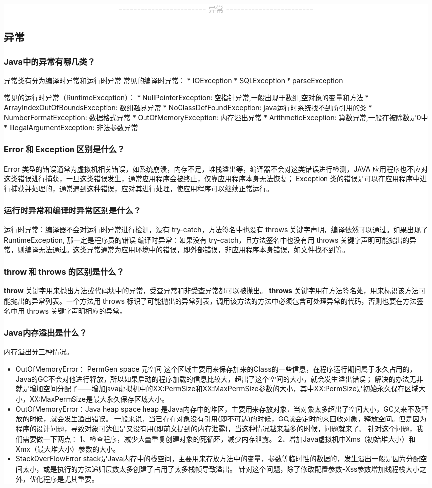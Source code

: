 
<div style="text-align:center;color:#bfbfbf;font-size:16px;">
    <span>------------------------ 异常 ------------------------</span>
</div>

## 异常
### Java中的异常有哪几类？
异常类有分为编译时异常和运行时异常
常见的编译时异常：
    * IOException
    * SQLException
    * parseException
    
常见的运行时异常（RuntimeException）：
    * NullPointerException: 空指针异常,一般出现于数组,空对象的变量和方法
    * ArrayIndexOutOfBoundsException: 数组越界异常
    * NoClassDefFoundException: java运行时系统找不到所引用的类
    * NumberFormatException: 数据格式异常
    * OutOfMemoryException: 内存溢出异常
    * ArithmeticException: 算数异常,一般在被除数是0中
    * IllegalArgumentException: 非法参数异常
    

### Error 和 Exception 区别是什么？
Error 类型的错误通常为虚拟机相关错误，如系统崩溃，内存不足，堆栈溢出等，编译器不会对这类错误进行检测，JAVA 应用程序也不应对这类错误进行捕获，一旦这类错误发生，通常应用程序会被终止，仅靠应用程序本身无法恢复；
Exception 类的错误是可以在应用程序中进行捕获并处理的，通常遇到这种错误，应对其进行处理，使应用程序可以继续正常运行。

### 运行时异常和编译时异常区别是什么？
运行时异常：编译器不会对运行时异常进行检测，没有 try-catch，方法签名中也没有 throws 关键字声明，编译依然可以通过。如果出现了 RuntimeException, 那一定是程序员的错误
编译时异常：如果没有 try-catch，且方法签名中也没有用 throws 关键字声明可能抛出的异常，则编译无法通过。这类异常通常为应用环境中的错误，即外部错误，非应用程序本身错误，如文件找不到等。

### throw 和 throws 的区别是什么？
**throw** 关键字用来抛出方法或代码块中的异常，受查异常和非受查异常都可以被抛出。
**throws** 关键字用在方法签名处，用来标识该方法可能抛出的异常列表。一个方法用 throws 标识了可能抛出的异常列表，调用该方法的方法中必须包含可处理异常的代码，否则也要在方法签名中用 throws 关键字声明相应的异常。


### Java内存溢出是什么？
内存溢出分三种情况。
* OutOfMemoryError： PermGen space 元空间
    这个区域主要用来保存加来的Class的一些信息，在程序运行期间属于永久占用的，Java的GC不会对他进行释放，所以如果启动的程序加载的信息比较大，超出了这个空间的大小，就会发生溢出错误；
    解决的办法无非就是增加空间分配了——增加java虚拟机中的XX:PermSize和XX:MaxPermSize参数的大小，其中XX:PermSize是初始永久保存区域大小，XX:MaxPermSize是最大永久保存区域大小。
* OutOfMemoryError：Java heap space 
    heap 是Java内存中的堆区，主要用来存放对象，当对象太多超出了空间大小，GC又来不及释放的时候，就会发生溢出错误。
    一般来说，当已存在对象没有引用(即不可达)的时候，GC就会定时的来回收对象，释放空间。但是因为程序的设计问题，导致对象可达但是又没有用(即前文提到的内存泄露)，当这种情况越来越多的时候，问题就来了。
    针对这个问题，我们需要做一下两点： 1、检查程序，减少大量重复创建对象的死循环，减少内存泄露。 2、增加Java虚拟机中Xms（初始堆大小）和Xmx（最大堆大小）参数的大小。
* StackOverFlowError
    stack是Java内存中的栈空间，主要用来存放方法中的变量，参数等临时性的数据的，发生溢出一般是因为分配空间太小，或是执行的方法递归层数太多创建了占用了太多栈帧导致溢出。
    针对这个问题，除了修改配置参数-Xss参数增加线程栈大小之外，优化程序是尤其重要。
